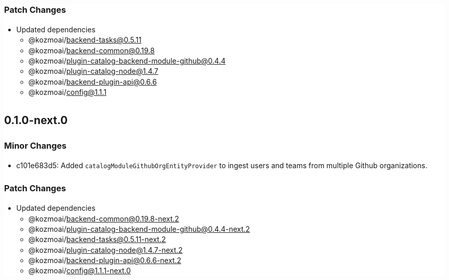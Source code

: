 ### Patch Changes

- Updated dependencies
  - @kozmoai/backend-tasks@0.5.11
  - @kozmoai/backend-common@0.19.8
  - @kozmoai/plugin-catalog-backend-module-github@0.4.4
  - @kozmoai/plugin-catalog-node@1.4.7
  - @kozmoai/backend-plugin-api@0.6.6
  - @kozmoai/config@1.1.1

## 0.1.0-next.0

### Minor Changes

- c101e683d5: Added `catalogModuleGithubOrgEntityProvider` to ingest users and teams from multiple Github organizations.

### Patch Changes

- Updated dependencies
  - @kozmoai/backend-common@0.19.8-next.2
  - @kozmoai/plugin-catalog-backend-module-github@0.4.4-next.2
  - @kozmoai/backend-tasks@0.5.11-next.2
  - @kozmoai/plugin-catalog-node@1.4.7-next.2
  - @kozmoai/backend-plugin-api@0.6.6-next.2
  - @kozmoai/config@1.1.1-next.0
